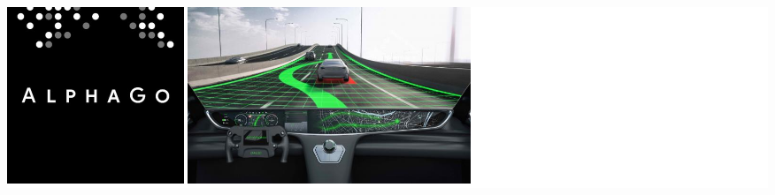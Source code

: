 <img src="img/alpha_go.jpg" alt="drawing" height="200"/>
<img src="img/autonomous-driving.jpg" alt="drawing" height="200"/>